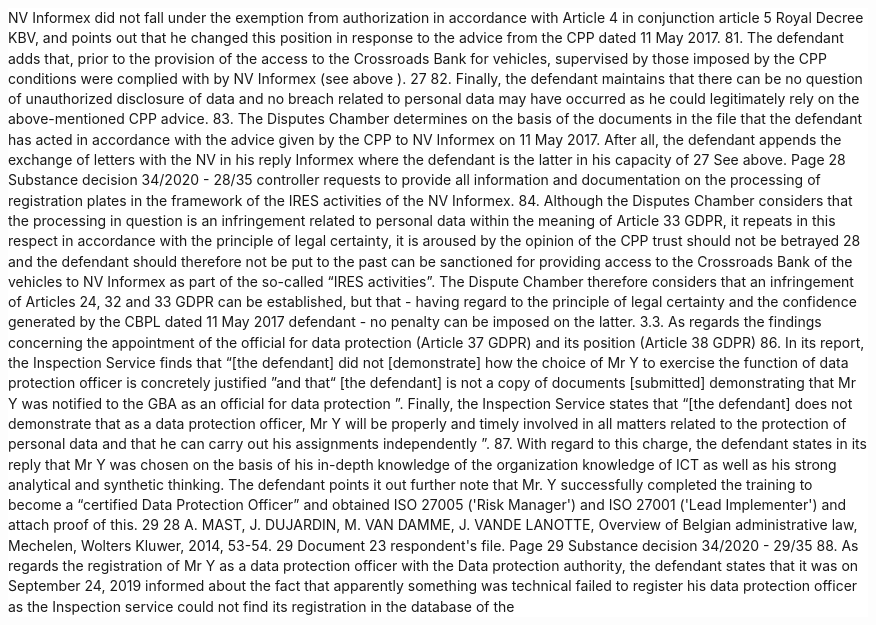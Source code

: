 NV Informex did not fall under the exemption from authorization in accordance with Article 4 in conjunction
article 5 Royal Decree KBV, and points out that he changed this position in response to the
advice from the CPP dated 11 May 2017.
81. The defendant adds that, prior to the provision of the
access to the Crossroads Bank for vehicles, supervised by those imposed by the CPP
conditions were complied with by NV Informex (see above ). 27
82. Finally, the defendant maintains that there can be no question of unauthorized disclosure of
data and no breach related to personal data may have occurred
as he could legitimately rely on the above-mentioned CPP advice.
83. The Disputes Chamber determines on the basis of the documents in the file that the defendant has
acted in accordance with the advice given by the CPP to NV Informex on 11 May 2017.
After all, the defendant appends the exchange of letters with the NV in his reply
Informex where the defendant is the latter in his capacity of
27 See above.
Page 28
Substance decision 34/2020 - 28/35
controller requests to provide all information and documentation
on the processing of registration plates in the framework of the IRES activities of the
NV Informex.
84. Although the Disputes Chamber considers that the processing in question is an infringement related to
personal data within the meaning of Article 33 GDPR, it repeats in this respect
in accordance with the principle of legal certainty, it is aroused by the opinion of the CPP
trust should not be betrayed 28 and the defendant should therefore not be put to the past
can be sanctioned for providing access to the Crossroads Bank of
the vehicles to NV Informex as part of the so-called “IRES activities”.
The Dispute Chamber therefore considers that an infringement of Articles 24, 32 and
33 GDPR can be established, but that - having regard to the principle of legal certainty and the
confidence generated by the CBPL dated 11 May 2017
defendant - no penalty can be imposed on the latter.
3.3.
As regards the findings concerning the appointment of the official for
data protection (Article 37 GDPR) and its position (Article 38 GDPR)
86. In its report, the Inspection Service finds that “\[the defendant\] did not \[demonstrate\] how the
choice of Mr Y to exercise the function of data protection officer
is concretely justified ”and that“ \[the defendant\] is not a copy of documents
\[submitted\] demonstrating that Mr Y was notified to the GBA as an official for
data protection ”. Finally, the Inspection Service states that “\[the defendant\] does not demonstrate
that as a data protection officer, Mr Y will be properly and timely
involved in all matters related to the protection of
personal data and that he can carry out his assignments independently ”.
87. With regard to this charge, the defendant states in its reply that
Mr Y was chosen on the basis of his in-depth knowledge of the organization
knowledge of ICT as well as his strong analytical and synthetic thinking. The defendant points it out
further note that Mr. Y successfully completed the training to become a “certified Data Protection Officer”
and obtained ISO 27005 ('Risk Manager') and ISO 27001 ('Lead Implementer') and
attach proof of this. 29
28 A. MAST, J. DUJARDIN, M. VAN DAMME, J. VANDE LANOTTE, Overview of Belgian administrative law, Mechelen,
Wolters Kluwer, 2014, 53-54.
29 Document 23 respondent's file.
Page 29
Substance decision 34/2020 - 29/35
88. As regards the registration of Mr Y as a data protection officer with the
Data protection authority, the defendant states that it was on September 24, 2019
informed about the fact that apparently something was technical
failed to register his data protection officer as the
Inspection service could not find its registration in the database of the